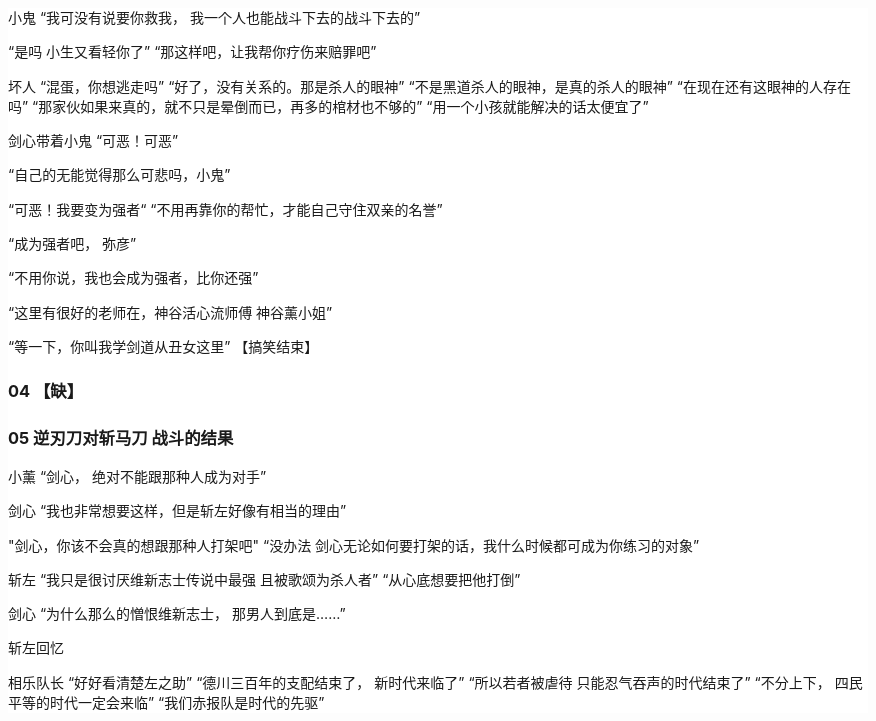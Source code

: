 小鬼
“我可没有说要你救我， 我一个人也能战斗下去的战斗下去的”

“是吗 小生又看轻你了”
“那这样吧，让我帮你疗伤来赔罪吧”

坏人
“混蛋，你想逃走吗”
“好了，没有关系的。那是杀人的眼神”
“不是黑道杀人的眼神，是真的杀人的眼神”
“在现在还有这眼神的人存在吗”
“那家伙如果来真的，就不只是晕倒而已，再多的棺材也不够的”
“用一个小孩就能解决的话太便宜了” 

剑心带着小鬼
“可恶！可恶”

“自己的无能觉得那么可悲吗，小鬼”

“可恶！我要变为强者“
“不用再靠你的帮忙，才能自己守住双亲的名誉”

“成为强者吧， 弥彦”

“不用你说，我也会成为强者，比你还强”

“这里有很好的老师在，神谷活心流师傅 神谷薰小姐”

“等一下，你叫我学剑道从丑女这里”
【搞笑结束】

### 04 【缺】

### 05 逆刃刀对斩马刀 战斗的结果

 小薰
 “剑心， 绝对不能跟那种人成为对手”

 剑心
 “我也非常想要这样，但是斩左好像有相当的理由”

 "剑心，你该不会真的想跟那种人打架吧"
 “没办法 剑心无论如何要打架的话，我什么时候都可成为你练习的对象”

 斩左
 “我只是很讨厌维新志士传说中最强 且被歌颂为杀人者”
 “从心底想要把他打倒”

剑心
 “为什么那么的憎恨维新志士， 那男人到底是……”

 斩左回忆
 
 相乐队长
 “好好看清楚左之助”
 “德川三百年的支配结束了， 新时代来临了”
 “所以若者被虐待 只能忍气吞声的时代结束了”
 “不分上下， 四民平等的时代一定会来临”
 “我们赤报队是时代的先驱”

